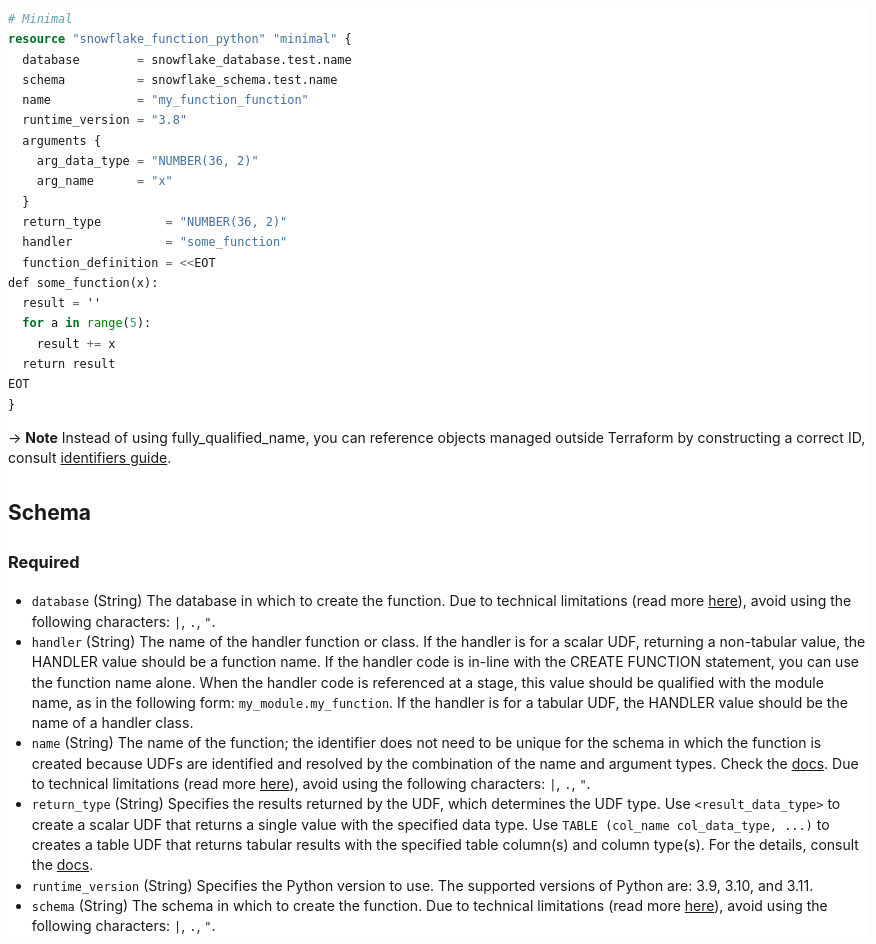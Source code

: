 ```terraform
# Minimal
resource "snowflake_function_python" "minimal" {
  database        = snowflake_database.test.name
  schema          = snowflake_schema.test.name
  name            = "my_function_function"
  runtime_version = "3.8"
  arguments {
    arg_data_type = "NUMBER(36, 2)"
    arg_name      = "x"
  }
  return_type         = "NUMBER(36, 2)"
  handler             = "some_function"
  function_definition = <<EOT
def some_function(x):
  result = ''
  for a in range(5):
    result += x
  return result
EOT
}
```
-> **Note** Instead of using fully_qualified_name, you can reference objects managed outside Terraform by constructing a correct ID, consult [identifiers guide](../guides/identifiers#new-computed-fully-qualified-name-field-in-resources).



## Schema

### Required

- `database` (String) The database in which to create the function. Due to technical limitations (read more [here](https://github.com/Snowflake-Labs/terraform-provider-snowflake/blob/main/docs/technical-documentation/identifiers_rework_design_decisions.md#known-limitations-and-identifier-recommendations)), avoid using the following characters: `|`, `.`, `"`.
- `handler` (String) The name of the handler function or class. If the handler is for a scalar UDF, returning a non-tabular value, the HANDLER value should be a function name. If the handler code is in-line with the CREATE FUNCTION statement, you can use the function name alone. When the handler code is referenced at a stage, this value should be qualified with the module name, as in the following form: `my_module.my_function`. If the handler is for a tabular UDF, the HANDLER value should be the name of a handler class.
- `name` (String) The name of the function; the identifier does not need to be unique for the schema in which the function is created because UDFs are identified and resolved by the combination of the name and argument types. Check the [docs](https://docs.snowflake.com/en/sql-reference/sql/create-function#all-languages). Due to technical limitations (read more [here](https://github.com/Snowflake-Labs/terraform-provider-snowflake/blob/main/docs/technical-documentation/identifiers_rework_design_decisions.md#known-limitations-and-identifier-recommendations)), avoid using the following characters: `|`, `.`, `"`.
- `return_type` (String) Specifies the results returned by the UDF, which determines the UDF type. Use `<result_data_type>` to create a scalar UDF that returns a single value with the specified data type. Use `TABLE (col_name col_data_type, ...)` to creates a table UDF that returns tabular results with the specified table column(s) and column type(s). For the details, consult the [docs](https://docs.snowflake.com/en/sql-reference/sql/create-function#all-languages).
- `runtime_version` (String) Specifies the Python version to use. The supported versions of Python are: 3.9, 3.10, and 3.11.
- `schema` (String) The schema in which to create the function. Due to technical limitations (read more [here](https://github.com/Snowflake-Labs/terraform-provider-snowflake/blob/main/docs/technical-documentation/identifiers_rework_design_decisions.md#known-limitations-and-identifier-recommendations)), avoid using the following characters: `|`, `.`, `"`.
